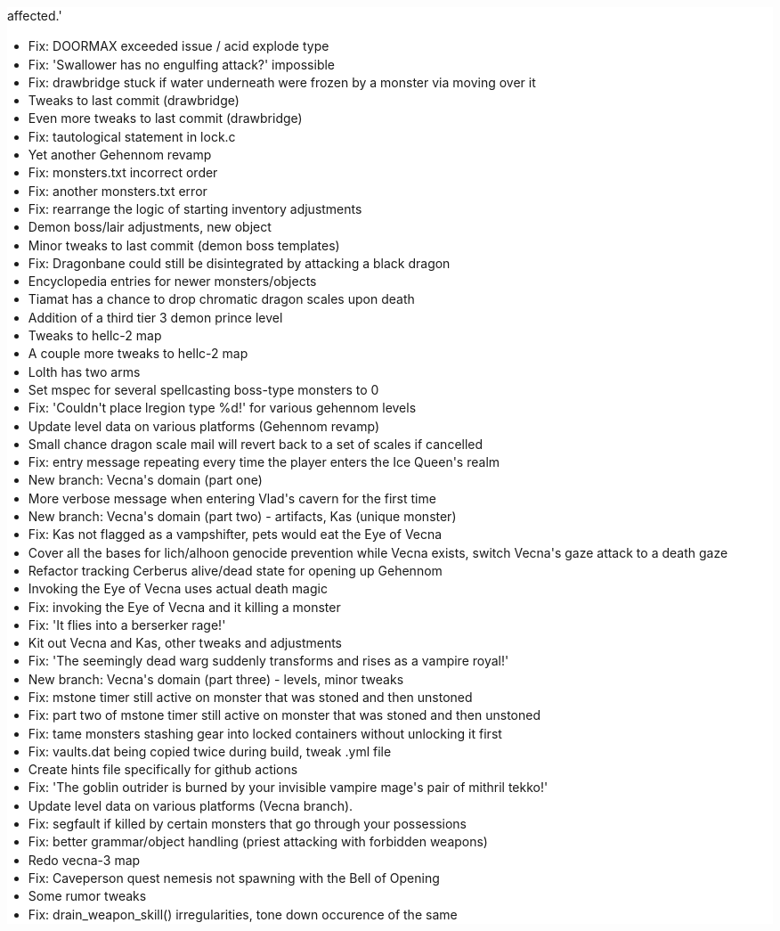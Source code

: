   affected.'
- Fix: DOORMAX exceeded issue / acid explode type
- Fix: 'Swallower has no engulfing attack?' impossible
- Fix: drawbridge stuck if water underneath were frozen by a monster via
  moving over it
- Tweaks to last commit (drawbridge)
- Even more tweaks to last commit (drawbridge)
- Fix: tautological statement in lock.c
- Yet another Gehennom revamp
- Fix: monsters.txt incorrect order
- Fix: another monsters.txt error
- Fix: rearrange the logic of starting inventory adjustments
- Demon boss/lair adjustments, new object
- Minor tweaks to last commit (demon boss templates)
- Fix: Dragonbane could still be disintegrated by attacking a black
  dragon
- Encyclopedia entries for newer monsters/objects
- Tiamat has a chance to drop chromatic dragon scales upon death
- Addition of a third tier 3 demon prince level
- Tweaks to hellc-2 map
- A couple more tweaks to hellc-2 map
- Lolth has two arms
- Set mspec for several spellcasting boss-type monsters to 0
- Fix: 'Couldn't place lregion type %d!' for various gehennom levels
- Update level data on various platforms (Gehennom revamp)
- Small chance dragon scale mail will revert back to a set of scales
  if cancelled
- Fix: entry message repeating every time the player enters the Ice
  Queen's realm
- New branch: Vecna's domain (part one)
- More verbose message when entering Vlad's cavern for the first time
- New branch: Vecna's domain (part two) - artifacts, Kas (unique
  monster)
- Fix: Kas not flagged as a vampshifter, pets would eat the Eye of Vecna
- Cover all the bases for lich/alhoon genocide prevention while Vecna
  exists, switch Vecna's gaze attack to a death gaze
- Refactor tracking Cerberus alive/dead state for opening up Gehennom
- Invoking the Eye of Vecna uses actual death magic
- Fix: invoking the Eye of Vecna and it killing a monster
- Fix: 'It flies into a berserker rage!'
- Kit out Vecna and Kas, other tweaks and adjustments
- Fix: 'The seemingly dead warg suddenly transforms and rises as a
  vampire royal!'
- New branch: Vecna's domain (part three) - levels, minor tweaks
- Fix: mstone timer still active on monster that was stoned and then
  unstoned
- Fix: part two of mstone timer still active on monster that was stoned
  and then unstoned
- Fix: tame monsters stashing gear into locked containers without
  unlocking it first
- Fix: vaults.dat being copied twice during build, tweak .yml file
- Create hints file specifically for github actions
- Fix: 'The goblin outrider is burned by your invisible vampire mage's
  pair of mithril tekko!'
- Update level data on various platforms (Vecna branch).
- Fix: segfault if killed by certain monsters that go through your
  possessions
- Fix: better grammar/object handling (priest attacking with forbidden
  weapons)
- Redo vecna-3 map
- Fix: Caveperson quest nemesis not spawning with the Bell of Opening
- Some rumor tweaks
- Fix: drain_weapon_skill() irregularities, tone down occurence of the
  same